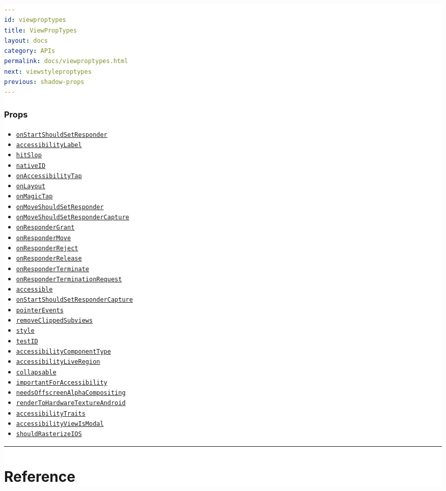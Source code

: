 ```yaml
---
id: viewproptypes
title: ViewPropTypes
layout: docs
category: APIs
permalink: docs/viewproptypes.html
next: viewstyleproptypes
previous: shadow-props
---
```

### Props

- [`onStartShouldSetResponder`](docs/viewproptypes.html#onstartshouldsetresponder)
- [`accessibilityLabel`](docs/viewproptypes.html#accessibilitylabel)
- [`hitSlop`](docs/viewproptypes.html#hitslop)
- [`nativeID`](docs/viewproptypes.html#nativeid)
- [`onAccessibilityTap`](docs/viewproptypes.html#onaccessibilitytap)
- [`onLayout`](docs/viewproptypes.html#onlayout)
- [`onMagicTap`](docs/viewproptypes.html#onmagictap)
- [`onMoveShouldSetResponder`](docs/viewproptypes.html#onmoveshouldsetresponder)
- [`onMoveShouldSetResponderCapture`](docs/viewproptypes.html#onmoveshouldsetrespondercapture)
- [`onResponderGrant`](docs/viewproptypes.html#onrespondergrant)
- [`onResponderMove`](docs/viewproptypes.html#onrespondermove)
- [`onResponderReject`](docs/viewproptypes.html#onresponderreject)
- [`onResponderRelease`](docs/viewproptypes.html#onresponderrelease)
- [`onResponderTerminate`](docs/viewproptypes.html#onresponderterminate)
- [`onResponderTerminationRequest`](docs/viewproptypes.html#onresponderterminationrequest)
- [`accessible`](docs/viewproptypes.html#accessible)
- [`onStartShouldSetResponderCapture`](docs/viewproptypes.html#onstartshouldsetrespondercapture)
- [`pointerEvents`](docs/viewproptypes.html#pointerevents)
- [`removeClippedSubviews`](docs/viewproptypes.html#removeclippedsubviews)
- [`style`](docs/viewproptypes.html#style)
- [`testID`](docs/viewproptypes.html#testid)
- [`accessibilityComponentType`](docs/viewproptypes.html#accessibilitycomponenttype)
- [`accessibilityLiveRegion`](docs/viewproptypes.html#accessibilityliveregion)
- [`collapsable`](docs/viewproptypes.html#collapsable)
- [`importantForAccessibility`](docs/viewproptypes.html#importantforaccessibility)
- [`needsOffscreenAlphaCompositing`](docs/viewproptypes.html#needsoffscreenalphacompositing)
- [`renderToHardwareTextureAndroid`](docs/viewproptypes.html#rendertohardwaretextureandroid)
- [`accessibilityTraits`](docs/viewproptypes.html#accessibilitytraits)
- [`accessibilityViewIsModal`](docs/viewproptypes.html#accessibilityviewismodal)
- [`shouldRasterizeIOS`](docs/viewproptypes.html#shouldrasterizeios)






---

# Reference

